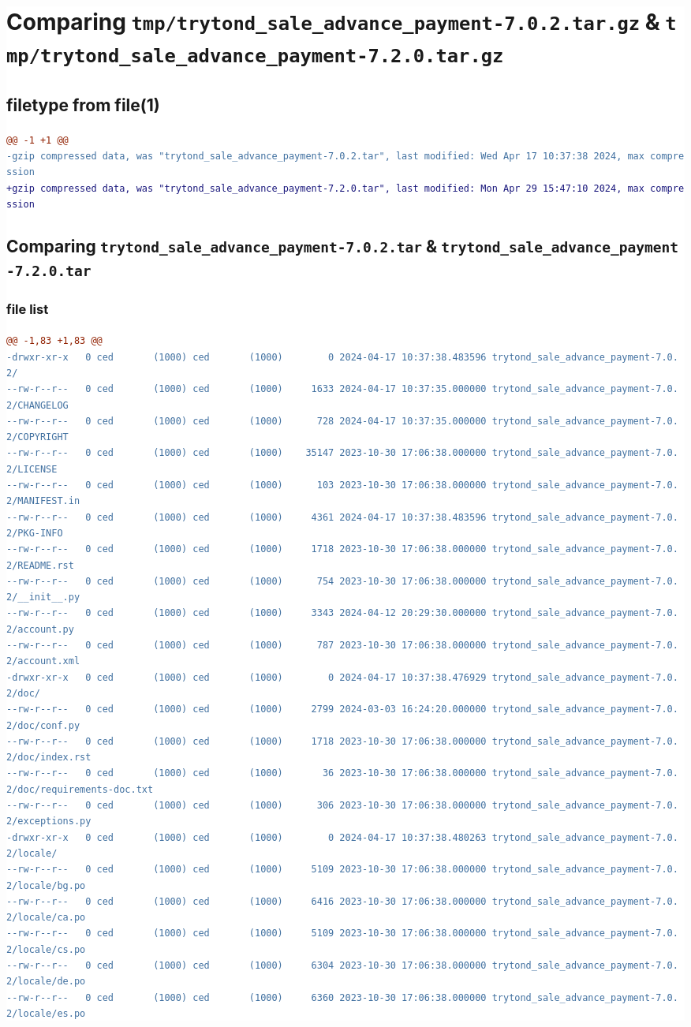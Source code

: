 # Comparing `tmp/trytond_sale_advance_payment-7.0.2.tar.gz` & `tmp/trytond_sale_advance_payment-7.2.0.tar.gz`

## filetype from file(1)

```diff
@@ -1 +1 @@
-gzip compressed data, was "trytond_sale_advance_payment-7.0.2.tar", last modified: Wed Apr 17 10:37:38 2024, max compression
+gzip compressed data, was "trytond_sale_advance_payment-7.2.0.tar", last modified: Mon Apr 29 15:47:10 2024, max compression
```

## Comparing `trytond_sale_advance_payment-7.0.2.tar` & `trytond_sale_advance_payment-7.2.0.tar`

### file list

```diff
@@ -1,83 +1,83 @@
-drwxr-xr-x   0 ced       (1000) ced       (1000)        0 2024-04-17 10:37:38.483596 trytond_sale_advance_payment-7.0.2/
--rw-r--r--   0 ced       (1000) ced       (1000)     1633 2024-04-17 10:37:35.000000 trytond_sale_advance_payment-7.0.2/CHANGELOG
--rw-r--r--   0 ced       (1000) ced       (1000)      728 2024-04-17 10:37:35.000000 trytond_sale_advance_payment-7.0.2/COPYRIGHT
--rw-r--r--   0 ced       (1000) ced       (1000)    35147 2023-10-30 17:06:38.000000 trytond_sale_advance_payment-7.0.2/LICENSE
--rw-r--r--   0 ced       (1000) ced       (1000)      103 2023-10-30 17:06:38.000000 trytond_sale_advance_payment-7.0.2/MANIFEST.in
--rw-r--r--   0 ced       (1000) ced       (1000)     4361 2024-04-17 10:37:38.483596 trytond_sale_advance_payment-7.0.2/PKG-INFO
--rw-r--r--   0 ced       (1000) ced       (1000)     1718 2023-10-30 17:06:38.000000 trytond_sale_advance_payment-7.0.2/README.rst
--rw-r--r--   0 ced       (1000) ced       (1000)      754 2023-10-30 17:06:38.000000 trytond_sale_advance_payment-7.0.2/__init__.py
--rw-r--r--   0 ced       (1000) ced       (1000)     3343 2024-04-12 20:29:30.000000 trytond_sale_advance_payment-7.0.2/account.py
--rw-r--r--   0 ced       (1000) ced       (1000)      787 2023-10-30 17:06:38.000000 trytond_sale_advance_payment-7.0.2/account.xml
-drwxr-xr-x   0 ced       (1000) ced       (1000)        0 2024-04-17 10:37:38.476929 trytond_sale_advance_payment-7.0.2/doc/
--rw-r--r--   0 ced       (1000) ced       (1000)     2799 2024-03-03 16:24:20.000000 trytond_sale_advance_payment-7.0.2/doc/conf.py
--rw-r--r--   0 ced       (1000) ced       (1000)     1718 2023-10-30 17:06:38.000000 trytond_sale_advance_payment-7.0.2/doc/index.rst
--rw-r--r--   0 ced       (1000) ced       (1000)       36 2023-10-30 17:06:38.000000 trytond_sale_advance_payment-7.0.2/doc/requirements-doc.txt
--rw-r--r--   0 ced       (1000) ced       (1000)      306 2023-10-30 17:06:38.000000 trytond_sale_advance_payment-7.0.2/exceptions.py
-drwxr-xr-x   0 ced       (1000) ced       (1000)        0 2024-04-17 10:37:38.480263 trytond_sale_advance_payment-7.0.2/locale/
--rw-r--r--   0 ced       (1000) ced       (1000)     5109 2023-10-30 17:06:38.000000 trytond_sale_advance_payment-7.0.2/locale/bg.po
--rw-r--r--   0 ced       (1000) ced       (1000)     6416 2023-10-30 17:06:38.000000 trytond_sale_advance_payment-7.0.2/locale/ca.po
--rw-r--r--   0 ced       (1000) ced       (1000)     5109 2023-10-30 17:06:38.000000 trytond_sale_advance_payment-7.0.2/locale/cs.po
--rw-r--r--   0 ced       (1000) ced       (1000)     6304 2023-10-30 17:06:38.000000 trytond_sale_advance_payment-7.0.2/locale/de.po
--rw-r--r--   0 ced       (1000) ced       (1000)     6360 2023-10-30 17:06:38.000000 trytond_sale_advance_payment-7.0.2/locale/es.po
```